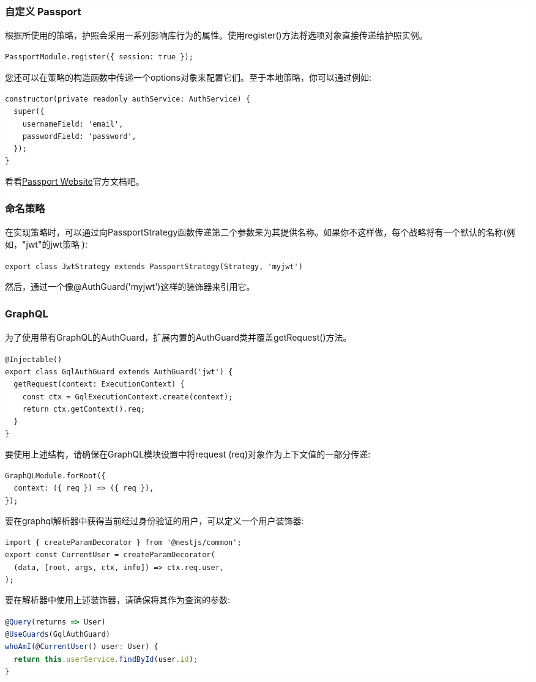 ### 自定义 Passport

根据所使用的策略，护照会采用一系列影响库行为的属性。使用register()方法将选项对象直接传递给护照实例。

```
PassportModule.register({ session: true });
```

您还可以在策略的构造函数中传递一个options对象来配置它们。至于本地策略，你可以通过例如:

```
constructor(private readonly authService: AuthService) {
  super({
    usernameField: 'email',
    passwordField: 'password',
  });
}
```

看看[Passport Website](http://www.passportjs.org/docs/oauth/)官方文档吧。

### 命名策略

在实现策略时，可以通过向PassportStrategy函数传递第二个参数来为其提供名称。如果你不这样做，每个战略将有一个默认的名称(例如，"jwt"的jwt策略 ):

```
export class JwtStrategy extends PassportStrategy(Strategy, 'myjwt')
```

然后，通过一个像@AuthGuard('myjwt')这样的装饰器来引用它。

### GraphQL

为了使用带有GraphQL的AuthGuard，扩展内置的AuthGuard类并覆盖getRequest()方法。

```
@Injectable()
export class GqlAuthGuard extends AuthGuard('jwt') {
  getRequest(context: ExecutionContext) {
    const ctx = GqlExecutionContext.create(context);
    return ctx.getContext().req;
  }
}
```

要使用上述结构，请确保在GraphQL模块设置中将request (req)对象作为上下文值的一部分传递:

```
GraphQLModule.forRoot({
  context: ({ req }) => ({ req }),
});
```

要在graphql解析器中获得当前经过身份验证的用户，可以定义一个用户装饰器:

```
import { createParamDecorator } from '@nestjs/common';
export const CurrentUser = createParamDecorator(
  (data, [root, args, ctx, info]) => ctx.req.user,
);
```

要在解析器中使用上述装饰器，请确保将其作为查询的参数:

```typescript
@Query(returns => User)
@UseGuards(GqlAuthGuard)
whoAmI(@CurrentUser() user: User) {
  return this.userService.findById(user.id);
}
```

